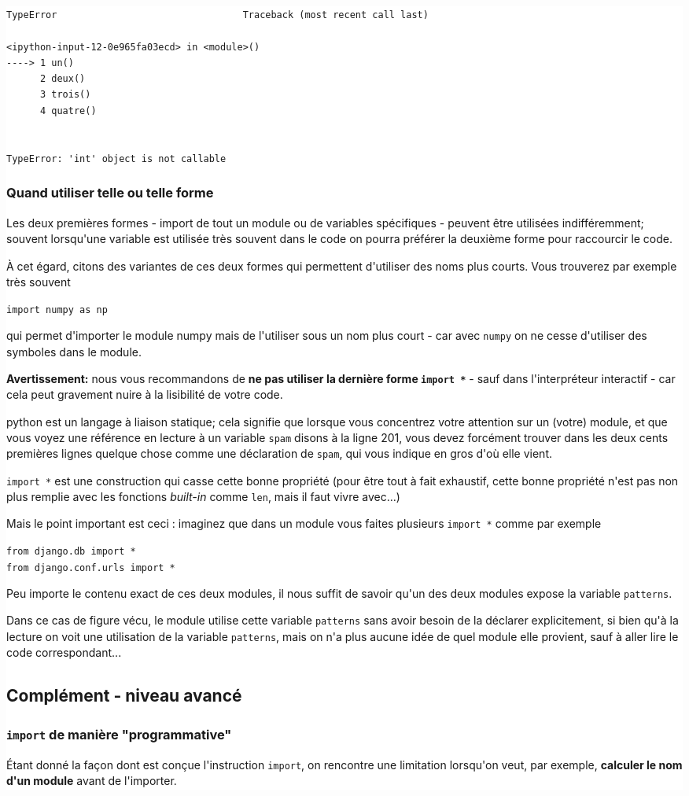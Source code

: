     TypeError                                 Traceback (most recent call last)

    <ipython-input-12-0e965fa03ecd> in <module>()
    ----> 1 un()
          2 deux()
          3 trois()
          4 quatre()


    TypeError: 'int' object is not callable


### Quand utiliser telle ou telle forme

Les deux premières formes - import de tout un module ou de variables spécifiques - peuvent être utilisées indifféremment; souvent lorsqu'une variable est utilisée très souvent dans le code on pourra préférer la deuxième forme pour raccourcir le code.

À cet égard, citons des variantes de ces deux formes qui permettent d'utiliser des noms plus courts. Vous trouverez par exemple très souvent

    import numpy as np

qui permet d'importer le module numpy mais de l'utiliser sous un nom plus court - car avec `numpy` on ne cesse d'utiliser des symboles dans le module.

**Avertissement:** nous vous recommandons de **ne pas utiliser la dernière forme `import *`** - sauf dans l'interpréteur interactif - car cela peut gravement nuire à la lisibilité de votre code.

python est un langage à liaison statique; cela signifie que lorsque vous concentrez votre attention sur un (votre) module, et que vous voyez une référence en lecture à un variable `spam` disons à la ligne 201, vous devez forcément trouver dans les deux cents premières lignes quelque chose comme une déclaration de `spam`, qui vous indique en gros d'où elle vient.

`import *` est une construction qui casse cette bonne propriété (pour être tout à fait exhaustif, cette bonne propriété n'est pas non plus remplie avec les fonctions *built-in* comme `len`, mais il faut vivre avec...)

Mais le point important est ceci : imaginez que dans un module vous faites plusieurs `import *` comme par exemple

    from django.db import *
    from django.conf.urls import *

Peu importe le contenu exact de ces deux modules, il nous suffit de savoir qu'un des deux modules expose la variable `patterns`.

Dans ce cas de figure vécu, le module utilise cette variable `patterns` sans avoir besoin de la déclarer explicitement, si bien qu'à la lecture on voit une utilisation de la variable `patterns`, mais on n'a plus aucune idée de quel module elle provient, sauf à aller lire le code correspondant...

## Complément - niveau avancé

### `import` de manière "programmative"

Étant donné la façon dont est conçue l'instruction `import`, on rencontre une limitation lorsqu'on veut, par exemple, **calculer le nom d'un module** avant de l'importer.

